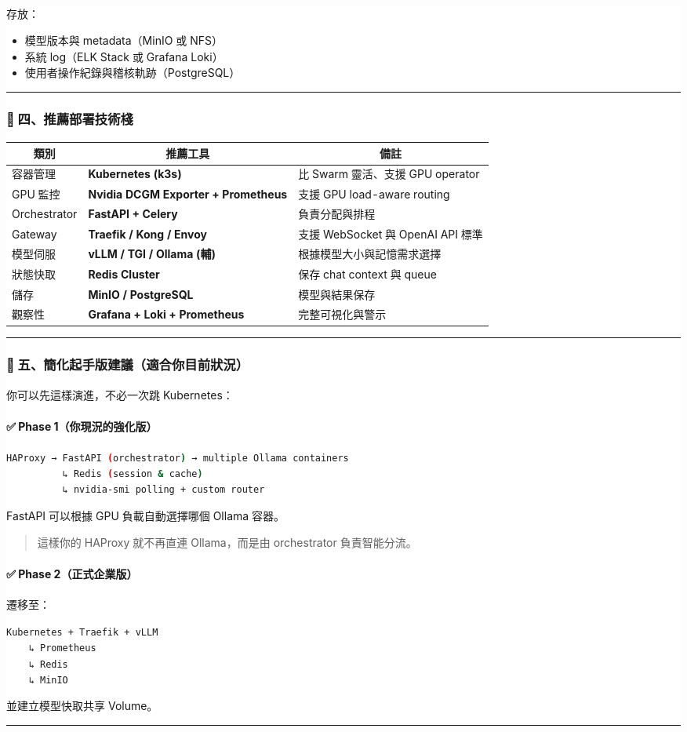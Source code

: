 存放：

* 模型版本與 metadata（MinIO 或 NFS）
* 系統 log（ELK Stack 或 Grafana Loki）
* 使用者操作紀錄與稽核軌跡（PostgreSQL）

---

### 🧩 四、推薦部署技術棧

| 類別           | 推薦工具                                  | 備註                           |
| ------------ | ------------------------------------- | ---------------------------- |
| 容器管理         | **Kubernetes (k3s)**                  | 比 Swarm 靈活、支援 GPU operator   |
| GPU 監控       | **Nvidia DCGM Exporter + Prometheus** | 支援 GPU load-aware routing    |
| Orchestrator | **FastAPI + Celery**                  | 負責分配與排程                      |
| Gateway      | **Traefik / Kong / Envoy**            | 支援 WebSocket 與 OpenAI API 標準 |
| 模型伺服         | **vLLM / TGI / Ollama (輔)**           | 根據模型大小與記憶需求選擇                |
| 狀態快取         | **Redis Cluster**                     | 保存 chat context 與 queue      |
| 儲存           | **MinIO / PostgreSQL**                | 模型與結果保存                      |
| 觀察性          | **Grafana + Loki + Prometheus**       | 完整可視化與警示                     |

---

### 🚀 五、簡化起手版建議（適合你目前狀況）

你可以先這樣演進，不必一次跳 Kubernetes：

#### ✅ Phase 1（你現況的強化版）

```bash
HAProxy → FastAPI (orchestrator) → multiple Ollama containers
          ↳ Redis (session & cache)
          ↳ nvidia-smi polling + custom router
```

FastAPI 可以根據 GPU 負載自動選擇哪個 Ollama 容器。

> 這樣你的 HAProxy 就不再直連 Ollama，而是由 orchestrator 負責智能分流。

#### ✅ Phase 2（正式企業版）

遷移至：

```bash
Kubernetes + Traefik + vLLM
    ↳ Prometheus
    ↳ Redis
    ↳ MinIO
```

並建立模型快取共享 Volume。

---